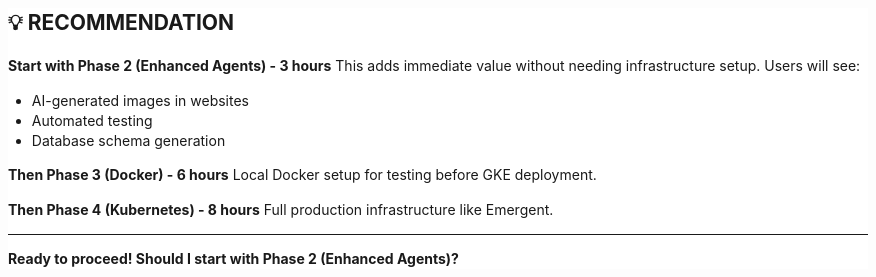 
## 💡 RECOMMENDATION

**Start with Phase 2 (Enhanced Agents) - 3 hours**
This adds immediate value without needing infrastructure setup. Users will see:
- AI-generated images in websites
- Automated testing
- Database schema generation

**Then Phase 3 (Docker) - 6 hours**
Local Docker setup for testing before GKE deployment.

**Then Phase 4 (Kubernetes) - 8 hours**
Full production infrastructure like Emergent.

---

**Ready to proceed! Should I start with Phase 2 (Enhanced Agents)?**
